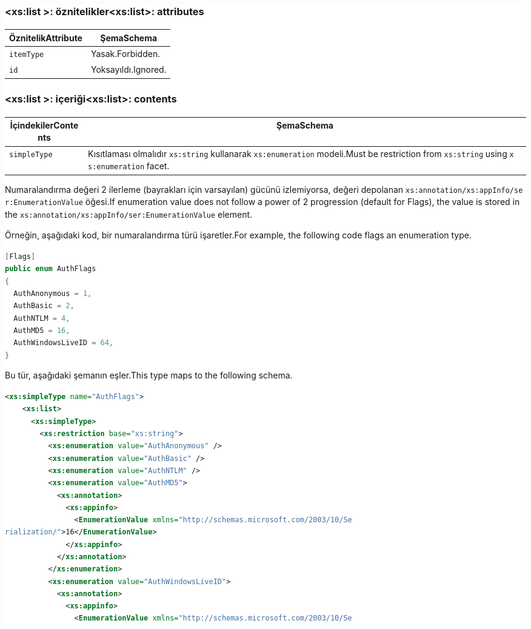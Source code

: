 ### <a name="xslist-attributes"></a><span data-ttu-id="0c653-378">\<xs:list >: öznitelikler</span><span class="sxs-lookup"><span data-stu-id="0c653-378">\<xs:list>: attributes</span></span>  
  
|<span data-ttu-id="0c653-379">Öznitelik</span><span class="sxs-lookup"><span data-stu-id="0c653-379">Attribute</span></span>|<span data-ttu-id="0c653-380">Şema</span><span class="sxs-lookup"><span data-stu-id="0c653-380">Schema</span></span>|  
|---------------|------------|  
|`itemType`|<span data-ttu-id="0c653-381">Yasak.</span><span class="sxs-lookup"><span data-stu-id="0c653-381">Forbidden.</span></span>|  
|`id`|<span data-ttu-id="0c653-382">Yoksayıldı.</span><span class="sxs-lookup"><span data-stu-id="0c653-382">Ignored.</span></span>|  
  
### <a name="xslist-contents"></a><span data-ttu-id="0c653-383">\<xs:list >: içeriği</span><span class="sxs-lookup"><span data-stu-id="0c653-383">\<xs:list>: contents</span></span>  
  
|<span data-ttu-id="0c653-384">İçindekiler</span><span class="sxs-lookup"><span data-stu-id="0c653-384">Contents</span></span>|<span data-ttu-id="0c653-385">Şema</span><span class="sxs-lookup"><span data-stu-id="0c653-385">Schema</span></span>|  
|--------------|------------|  
|`simpleType`|<span data-ttu-id="0c653-386">Kısıtlaması olmalıdır `xs:string` kullanarak `xs:enumeration` modeli.</span><span class="sxs-lookup"><span data-stu-id="0c653-386">Must be restriction from `xs:string` using `xs:enumeration` facet.</span></span>|  
  
 <span data-ttu-id="0c653-387">Numaralandırma değeri 2 ilerleme (bayrakları için varsayılan) gücünü izlemiyorsa, değeri depolanan `xs:annotation/xs:appInfo/ser:EnumerationValue` öğesi.</span><span class="sxs-lookup"><span data-stu-id="0c653-387">If enumeration value does not follow a power of 2 progression (default for Flags), the value is stored in the `xs:annotation/xs:appInfo/ser:EnumerationValue` element.</span></span>  
  
 <span data-ttu-id="0c653-388">Örneğin, aşağıdaki kod, bir numaralandırma türü işaretler.</span><span class="sxs-lookup"><span data-stu-id="0c653-388">For example, the following code flags an enumeration type.</span></span>  
  
```csharp  
[Flags]  
public enum AuthFlags  
{    
  AuthAnonymous = 1,  
  AuthBasic = 2,  
  AuthNTLM = 4,  
  AuthMD5 = 16,  
  AuthWindowsLiveID = 64,  
}  
```  
  
 <span data-ttu-id="0c653-389">Bu tür, aşağıdaki şemanın eşler.</span><span class="sxs-lookup"><span data-stu-id="0c653-389">This type maps to the following schema.</span></span>  
  
```xml  
<xs:simpleType name="AuthFlags">  
    <xs:list>  
      <xs:simpleType>  
        <xs:restriction base="xs:string">  
          <xs:enumeration value="AuthAnonymous" />  
          <xs:enumeration value="AuthBasic" />  
          <xs:enumeration value="AuthNTLM" />  
          <xs:enumeration value="AuthMD5">  
            <xs:annotation>  
              <xs:appinfo>  
                <EnumerationValue xmlns="http://schemas.microsoft.com/2003/10/Se  
rialization/">16</EnumerationValue>  
              </xs:appinfo>  
            </xs:annotation>  
          </xs:enumeration>  
          <xs:enumeration value="AuthWindowsLiveID">  
            <xs:annotation>  
              <xs:appinfo>  
                <EnumerationValue xmlns="http://schemas.microsoft.com/2003/10/Se  
```